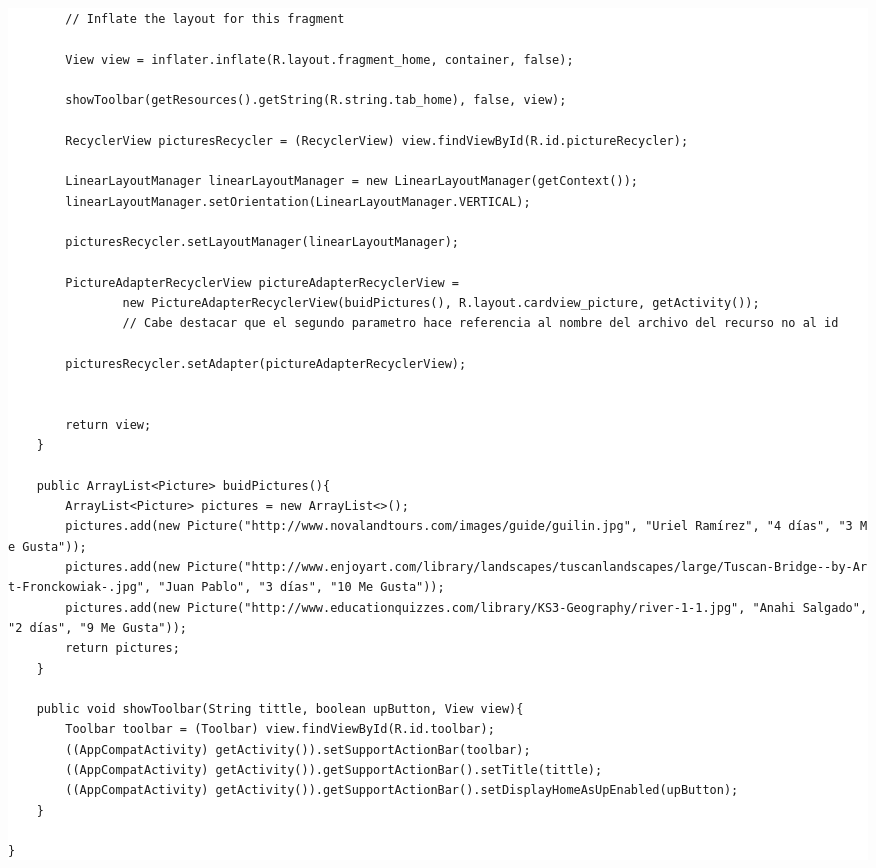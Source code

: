 ```
        // Inflate the layout for this fragment
        
        View view = inflater.inflate(R.layout.fragment_home, container, false);
        
        showToolbar(getResources().getString(R.string.tab_home), false, view);
        
        RecyclerView picturesRecycler = (RecyclerView) view.findViewById(R.id.pictureRecycler);

        LinearLayoutManager linearLayoutManager = new LinearLayoutManager(getContext());
        linearLayoutManager.setOrientation(LinearLayoutManager.VERTICAL);

        picturesRecycler.setLayoutManager(linearLayoutManager);

        PictureAdapterRecyclerView pictureAdapterRecyclerView =
                new PictureAdapterRecyclerView(buidPictures(), R.layout.cardview_picture, getActivity()); 
                // Cabe destacar que el segundo parametro hace referencia al nombre del archivo del recurso no al id

        picturesRecycler.setAdapter(pictureAdapterRecyclerView);


        return view;
    }

    public ArrayList<Picture> buidPictures(){
        ArrayList<Picture> pictures = new ArrayList<>();
        pictures.add(new Picture("http://www.novalandtours.com/images/guide/guilin.jpg", "Uriel Ramírez", "4 días", "3 Me Gusta"));
        pictures.add(new Picture("http://www.enjoyart.com/library/landscapes/tuscanlandscapes/large/Tuscan-Bridge--by-Art-Fronckowiak-.jpg", "Juan Pablo", "3 días", "10 Me Gusta"));
        pictures.add(new Picture("http://www.educationquizzes.com/library/KS3-Geography/river-1-1.jpg", "Anahi Salgado", "2 días", "9 Me Gusta"));
        return pictures;
    }

    public void showToolbar(String tittle, boolean upButton, View view){
        Toolbar toolbar = (Toolbar) view.findViewById(R.id.toolbar);
        ((AppCompatActivity) getActivity()).setSupportActionBar(toolbar);
        ((AppCompatActivity) getActivity()).getSupportActionBar().setTitle(tittle);
        ((AppCompatActivity) getActivity()).getSupportActionBar().setDisplayHomeAsUpEnabled(upButton);
    }

}

```

